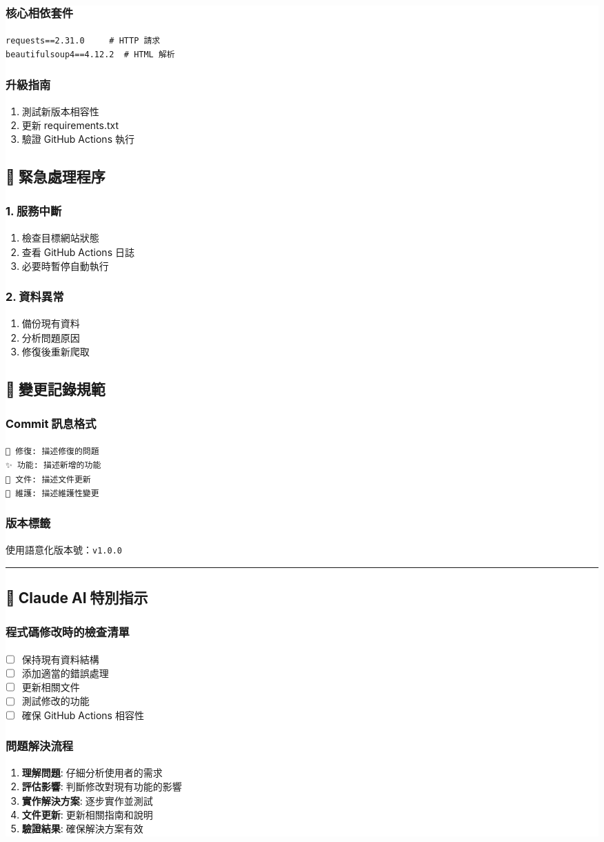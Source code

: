 ### 核心相依套件
```
requests==2.31.0     # HTTP 請求
beautifulsoup4==4.12.2  # HTML 解析
```

### 升級指南
1. 測試新版本相容性
2. 更新 requirements.txt
3. 驗證 GitHub Actions 執行

## 🚨 緊急處理程序

### 1. 服務中斷
1. 檢查目標網站狀態
2. 查看 GitHub Actions 日誌
3. 必要時暫停自動執行

### 2. 資料異常
1. 備份現有資料
2. 分析問題原因
3. 修復後重新爬取

## 📝 變更記錄規範

### Commit 訊息格式
```
🐛 修復: 描述修復的問題
✨ 功能: 描述新增的功能
📝 文件: 描述文件更新
🔧 維護: 描述維護性變更
```

### 版本標籤
使用語意化版本號：`v1.0.0`

---

## 🤖 Claude AI 特別指示

### 程式碼修改時的檢查清單
- [ ] 保持現有資料結構
- [ ] 添加適當的錯誤處理
- [ ] 更新相關文件
- [ ] 測試修改的功能
- [ ] 確保 GitHub Actions 相容性

### 問題解決流程
1. **理解問題**: 仔細分析使用者的需求
2. **評估影響**: 判斷修改對現有功能的影響
3. **實作解決方案**: 逐步實作並測試
4. **文件更新**: 更新相關指南和說明
5. **驗證結果**: 確保解決方案有效
